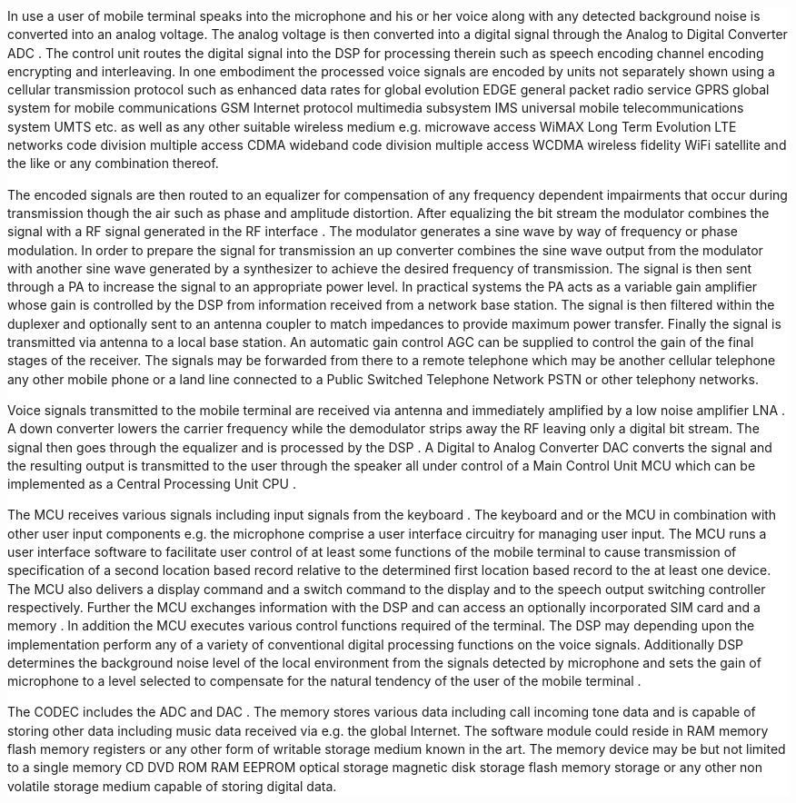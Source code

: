In use a user of mobile terminal speaks into the microphone and his or her voice along with any detected background noise is converted into an analog voltage. The analog voltage is then converted into a digital signal through the Analog to Digital Converter ADC . The control unit routes the digital signal into the DSP for processing therein such as speech encoding channel encoding encrypting and interleaving. In one embodiment the processed voice signals are encoded by units not separately shown using a cellular transmission protocol such as enhanced data rates for global evolution EDGE general packet radio service GPRS global system for mobile communications GSM Internet protocol multimedia subsystem IMS universal mobile telecommunications system UMTS etc. as well as any other suitable wireless medium e.g. microwave access WiMAX Long Term Evolution LTE networks code division multiple access CDMA wideband code division multiple access WCDMA wireless fidelity WiFi satellite and the like or any combination thereof.

The encoded signals are then routed to an equalizer for compensation of any frequency dependent impairments that occur during transmission though the air such as phase and amplitude distortion. After equalizing the bit stream the modulator combines the signal with a RF signal generated in the RF interface . The modulator generates a sine wave by way of frequency or phase modulation. In order to prepare the signal for transmission an up converter combines the sine wave output from the modulator with another sine wave generated by a synthesizer to achieve the desired frequency of transmission. The signal is then sent through a PA to increase the signal to an appropriate power level. In practical systems the PA acts as a variable gain amplifier whose gain is controlled by the DSP from information received from a network base station. The signal is then filtered within the duplexer and optionally sent to an antenna coupler to match impedances to provide maximum power transfer. Finally the signal is transmitted via antenna to a local base station. An automatic gain control AGC can be supplied to control the gain of the final stages of the receiver. The signals may be forwarded from there to a remote telephone which may be another cellular telephone any other mobile phone or a land line connected to a Public Switched Telephone Network PSTN or other telephony networks.

Voice signals transmitted to the mobile terminal are received via antenna and immediately amplified by a low noise amplifier LNA . A down converter lowers the carrier frequency while the demodulator strips away the RF leaving only a digital bit stream. The signal then goes through the equalizer and is processed by the DSP . A Digital to Analog Converter DAC converts the signal and the resulting output is transmitted to the user through the speaker all under control of a Main Control Unit MCU which can be implemented as a Central Processing Unit CPU .

The MCU receives various signals including input signals from the keyboard . The keyboard and or the MCU in combination with other user input components e.g. the microphone comprise a user interface circuitry for managing user input. The MCU runs a user interface software to facilitate user control of at least some functions of the mobile terminal to cause transmission of specification of a second location based record relative to the determined first location based record to the at least one device. The MCU also delivers a display command and a switch command to the display and to the speech output switching controller respectively. Further the MCU exchanges information with the DSP and can access an optionally incorporated SIM card and a memory . In addition the MCU executes various control functions required of the terminal. The DSP may depending upon the implementation perform any of a variety of conventional digital processing functions on the voice signals. Additionally DSP determines the background noise level of the local environment from the signals detected by microphone and sets the gain of microphone to a level selected to compensate for the natural tendency of the user of the mobile terminal .

The CODEC includes the ADC and DAC . The memory stores various data including call incoming tone data and is capable of storing other data including music data received via e.g. the global Internet. The software module could reside in RAM memory flash memory registers or any other form of writable storage medium known in the art. The memory device may be but not limited to a single memory CD DVD ROM RAM EEPROM optical storage magnetic disk storage flash memory storage or any other non volatile storage medium capable of storing digital data.
